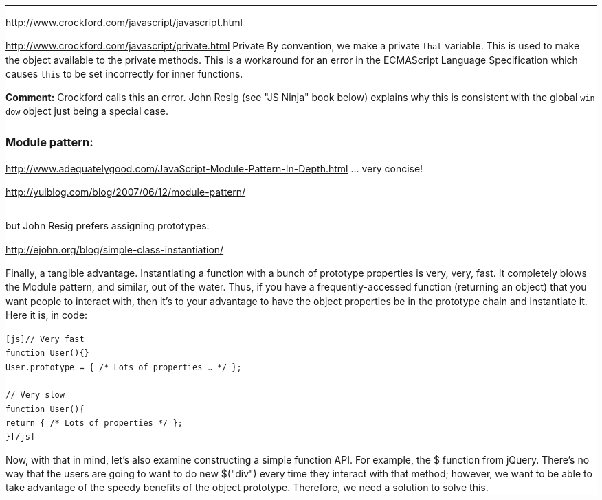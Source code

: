 

----------------------------
http://www.crockford.com/javascript/javascript.html

http://www.crockford.com/javascript/private.html
Private
By convention, we make a private `that` variable. This is
used to make the object available to the private methods.
This is a workaround for an error in the ECMAScript Language
Specification which causes `this` to be set incorrectly for
inner functions.

**Comment:**
Crockford calls this an error. John Resig (see "JS Ninja"
book below) explains why this is consistent with the global 
`window` object just being a special case.

### Module pattern:

http://www.adequatelygood.com/JavaScript-Module-Pattern-In-Depth.html
... very concise!

http://yuiblog.com/blog/2007/06/12/module-pattern/

----------------------------------------------
but John Resig prefers assigning prototypes:

http://ejohn.org/blog/simple-class-instantiation/

Finally, a tangible advantage. Instantiating a function with
a bunch of prototype properties is very, very, fast. It
completely blows the Module pattern, and similar, out of the
water. Thus, if you have a frequently-accessed function
(returning an object) that you want people to interact with,
then it’s to your advantage to have the object properties be
in the prototype chain and instantiate it. Here it is, in
code:

    [js]// Very fast
    function User(){}
    User.prototype = { /* Lots of properties … */ };

    // Very slow
    function User(){
    return { /* Lots of properties */ };
    }[/js]

Now, with that in mind, let’s also examine constructing a
simple function API. For example, the $ function from
jQuery. There’s no way that the users are going to want to
do new $("div") every time they interact with that method;
however, we want to be able to take advantage of the speedy
benefits of the object prototype. Therefore, we need a
solution to solve this.
